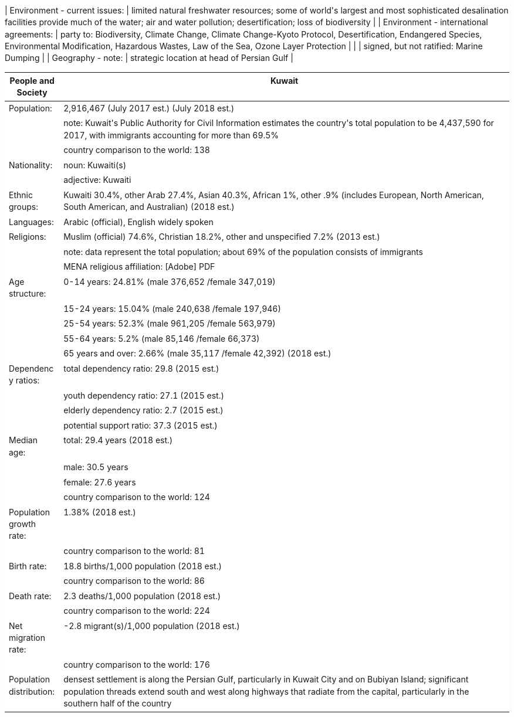 | Environment - current issues: | limited natural freshwater resources; some of world's largest and most sophisticated desalination facilities provide much of the water; air and water pollution; desertification; loss of biodiversity |
| Environment - international agreements: | party to: Biodiversity, Climate Change, Climate Change-Kyoto Protocol, Desertification, Endangered Species, Environmental Modification, Hazardous Wastes, Law of the Sea, Ozone Layer Protection |
| | signed, but not ratified: Marine Dumping |
| Geography - note: | strategic location at head of Persian Gulf |

| People and Society | Kuwait |
| --- | --- |
| Population: | 2,916,467 (July 2017 est.) (July 2018 est.) |
| | note: Kuwait's Public Authority for Civil Information estimates the country's total population to be 4,437,590 for 2017, with immigrants accounting for more than 69.5% |
| | country comparison to the world: 138 |
| Nationality: | noun: Kuwaiti(s) |
| | adjective: Kuwaiti |
| Ethnic groups: | Kuwaiti 30.4%, other Arab 27.4%, Asian 40.3%, African 1%, other .9% (includes European, North American, South American, and Australian) (2018 est.) |
| Languages: | Arabic (official), English widely spoken |
| Religions: | Muslim (official) 74.6%, Christian 18.2%, other and unspecified 7.2% (2013 est.) |
| | note: data represent the total population; about 69% of the population consists of immigrants |
| | MENA religious affiliation: [Adobe] PDF |
| Age structure: | 0-14 years: 24.81% (male 376,652 /female 347,019) |
| | 15-24 years: 15.04% (male 240,638 /female 197,946) |
| | 25-54 years: 52.3% (male 961,205 /female 563,979) |
| | 55-64 years: 5.2% (male 85,146 /female 66,373) |
| | 65 years and over: 2.66% (male 35,117 /female 42,392) (2018 est.) |
| Dependency ratios: | total dependency ratio: 29.8 (2015 est.) |
| | youth dependency ratio: 27.1 (2015 est.) |
| | elderly dependency ratio: 2.7 (2015 est.) |
| | potential support ratio: 37.3 (2015 est.) |
| Median age: | total: 29.4 years (2018 est.) |
| | male: 30.5 years |
| | female: 27.6 years |
| | country comparison to the world: 124 |
| Population growth rate: | 1.38% (2018 est.) |
| | country comparison to the world: 81 |
| Birth rate: | 18.8 births/1,000 population (2018 est.) |
| | country comparison to the world: 86 |
| Death rate: | 2.3 deaths/1,000 population (2018 est.) |
| | country comparison to the world: 224 |
| Net migration rate: | -2.8 migrant(s)/1,000 population (2018 est.) |
| | country comparison to the world: 176 |
| Population distribution: | densest settlement is along the Persian Gulf, particularly in Kuwait City and on Bubiyan Island; significant population threads extend south and west along highways that radiate from the capital, particularly in the southern half of the country |
